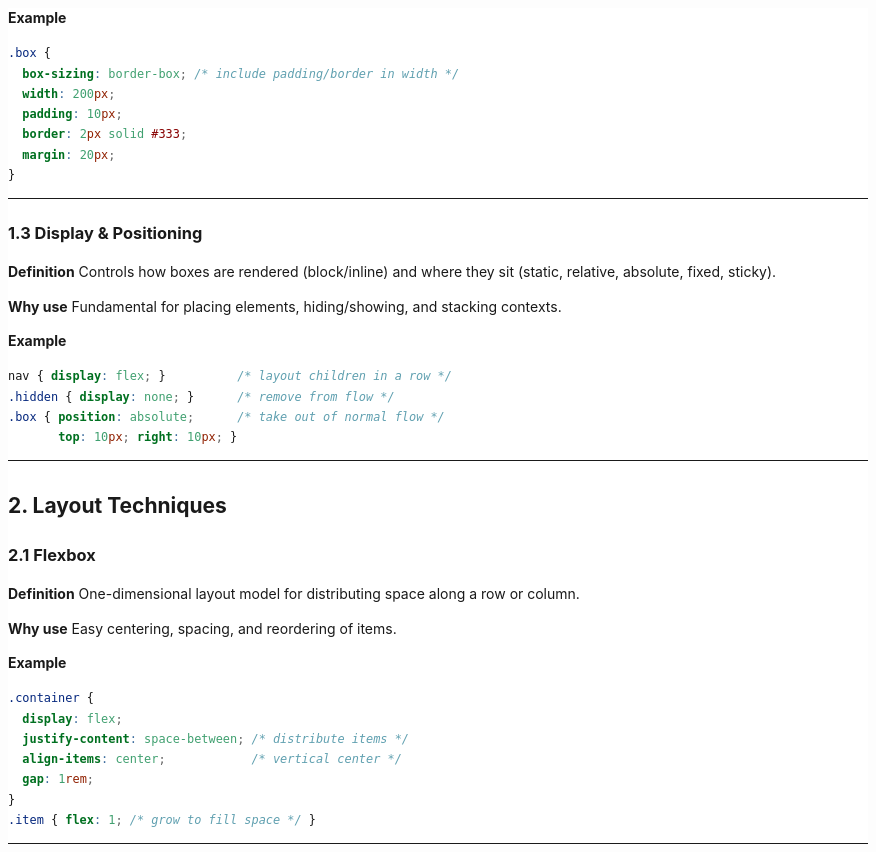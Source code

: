 **Example**

```css
.box {
  box-sizing: border-box; /* include padding/border in width */
  width: 200px;
  padding: 10px;
  border: 2px solid #333;
  margin: 20px;
}
```

---

### 1.3 Display & Positioning

**Definition**
Controls how boxes are rendered (block/inline) and where they sit (static, relative, absolute, fixed, sticky).

**Why use**
Fundamental for placing elements, hiding/showing, and stacking contexts.

**Example**

```css
nav { display: flex; }          /* layout children in a row */
.hidden { display: none; }      /* remove from flow */
.box { position: absolute;      /* take out of normal flow */
       top: 10px; right: 10px; }
```

---

## 2. Layout Techniques

### 2.1 Flexbox

**Definition**
One-dimensional layout model for distributing space along a row or column.

**Why use**
Easy centering, spacing, and reordering of items.

**Example**

```css
.container {
  display: flex;
  justify-content: space-between; /* distribute items */
  align-items: center;            /* vertical center */
  gap: 1rem;
}
.item { flex: 1; /* grow to fill space */ }
```

---